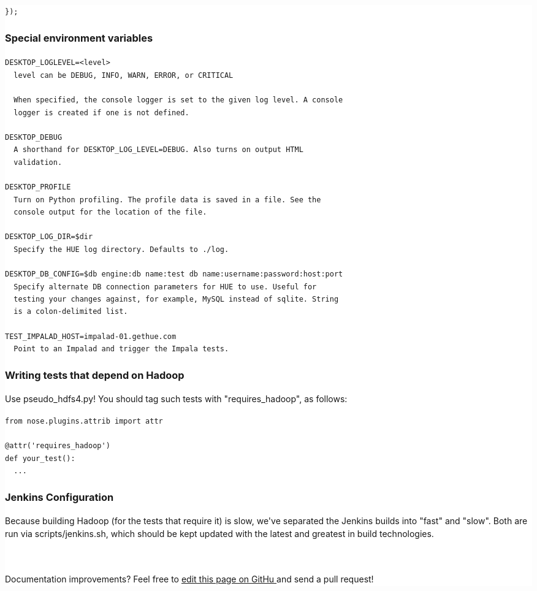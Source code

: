 ```
});
```


### Special environment variables

    DESKTOP_LOGLEVEL=<level>
      level can be DEBUG, INFO, WARN, ERROR, or CRITICAL

      When specified, the console logger is set to the given log level. A console
      logger is created if one is not defined.

    DESKTOP_DEBUG
      A shorthand for DESKTOP_LOG_LEVEL=DEBUG. Also turns on output HTML
      validation.

    DESKTOP_PROFILE
      Turn on Python profiling. The profile data is saved in a file. See the
      console output for the location of the file.

    DESKTOP_LOG_DIR=$dir
      Specify the HUE log directory. Defaults to ./log.

    DESKTOP_DB_CONFIG=$db engine:db name:test db name:username:password:host:port
      Specify alternate DB connection parameters for HUE to use. Useful for
      testing your changes against, for example, MySQL instead of sqlite. String
      is a colon-delimited list.

    TEST_IMPALAD_HOST=impalad-01.gethue.com
      Point to an Impalad and trigger the Impala tests.


### Writing tests that depend on Hadoop

Use pseudo_hdfs4.py!  You should tag such tests with "requires_hadoop", as follows:

    from nose.plugins.attrib import attr

    @attr('requires_hadoop')
    def your_test():
      ...


### Jenkins Configuration

Because building Hadoop (for the tests that require it) is slow, we've
separated the Jenkins builds into "fast" and "slow".  Both are run
via scripts/jenkins.sh, which should be kept updated with the latest
and greatest in build technologies.

   <br/>
   <br/>
   </div>
</div>


<div class="row-fluid footer">
  Documentation improvements? Feel free to <a href="https://github.com/cloudera/hue/blob/master/docs/user-guide/user-guide.md">edit this page on GitHu
  </a> and send a pull request!
</div>
